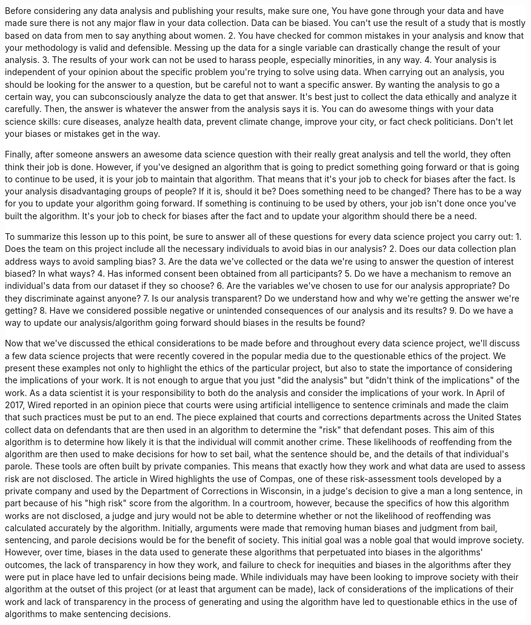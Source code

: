 Before considering any data analysis and publishing your results, make sure one, You have gone through your data and have made sure there is not any major flaw in your data collection. Data can be biased. You can't use the result of a study that is mostly based on data from men to say anything about women. 2. You have checked for common mistakes in your analysis and know that your methodology is valid and defensible. Messing up the data for a single variable can drastically change the result of your analysis. 3. The results of your work can not be used to harass people, especially minorities, in any way. 4. Your analysis is independent of your opinion about the specific problem you're trying to solve using data. When carrying out an analysis, you should be looking for the answer to a question, but be careful not to want a specific answer. By wanting the analysis to go a certain way, you can subconsciously analyze the data to get that answer. It's best just to collect the data ethically and analyze it carefully. Then, the answer is whatever the answer from the analysis says it is. You can do awesome things with your data science skills: cure diseases, analyze health data, prevent climate change, improve your city, or fact check politicians. Don't let your biases or mistakes get in the way.

Finally, after someone answers an awesome data science question with their really great analysis and tell the world, they often think their job is done. However, if you've designed an algorithm that is going to predict something going forward or that is going to continue to be used, it is your job to maintain that algorithm. That means that it's your job to check for biases after the fact. Is your analysis disadvantaging groups of people? If it is, should it be? Does something need to be changed? There has to be a way for you to update your algorithm going forward. If something is continuing to be used by others, your job isn't done once you've built the algorithm. It's your job to check for biases after the fact and to update your algorithm should there be a need.

To summarize this lesson up to this point, be sure to answer all of these questions for every data science project you carry out: 1. Does the team on this project include all the necessary individuals to avoid bias in our analysis? 2. Does our data collection plan address ways to avoid sampling bias? 3. Are the data we've collected or the data we're using to answer the question of interest biased? In what ways? 4. Has informed consent been obtained from all participants? 5. Do we have a mechanism to remove an individual's data from our dataset if they so choose? 6. Are the variables we've chosen to use for our analysis appropriate? Do they discriminate against anyone? 7. Is our analysis transparent? Do we understand how and why we're getting the answer we're getting? 8. Have we considered possible negative or unintended consequences of our analysis and its results? 9. Do we have a way to update our analysis/algorithm going forward should biases in the results be found?

Now that we've discussed the ethical considerations to be made before and throughout every data science project, we'll discuss a few data science projects that were recently covered in the popular media due to the questionable ethics of the project. We present these examples not only to highlight the ethics of the particular project, but also to state the importance of considering the implications of your work. It is not enough to argue that you just "did the analysis" but "didn't think of the implications" of the work. As a data scientist it is your responsibility to both do the analysis and consider the implications of your work. In April of 2017, Wired reported in an opinion piece that courts were using artificial intelligence to sentence criminals and made the claim that such practices must be put to an end. The piece explained that courts and corrections departments across the United States collect data on defendants that are then used in an algorithm to determine the "risk" that defendant poses. This aim of this algorithm is to determine how likely it is that the individual will commit another crime. These likelihoods of reoffending from the algorithm are then used to make decisions for how to set bail, what the sentence should be, and the details of that individual's parole. These tools are often built by private companies. This means that exactly how they work and what data are used to assess risk are not disclosed. The article in Wired highlights the use of Compas, one of these risk-assessment tools developed by a private company and used by the Department of Corrections in Wisconsin, in a judge's decision to give a man a long sentence, in part because of his "high risk" score from the algorithm. In a courtroom, however, because the specifics of how this algorithm works are not disclosed, a judge and jury would not be able to determine whether or not the likelihood of reoffending was calculated accurately by the algorithm. Initially, arguments were made that removing human biases and judgment from bail, sentencing, and parole decisions would be for the benefit of society. This initial goal was a noble goal that would improve society. However, over time, biases in the data used to generate these algorithms that perpetuated into biases in the algorithms' outcomes, the lack of transparency in how they work, and failure to check for inequities and biases in the algorithms after they were put in place have led to unfair decisions being made. While individuals may have been looking to improve society with their algorithm at the outset of this project (or at least that argument can be made), lack of considerations of the implications of their work and lack of transparency in the process of generating and using the algorithm have led to questionable ethics in the use of algorithms to make sentencing decisions.
